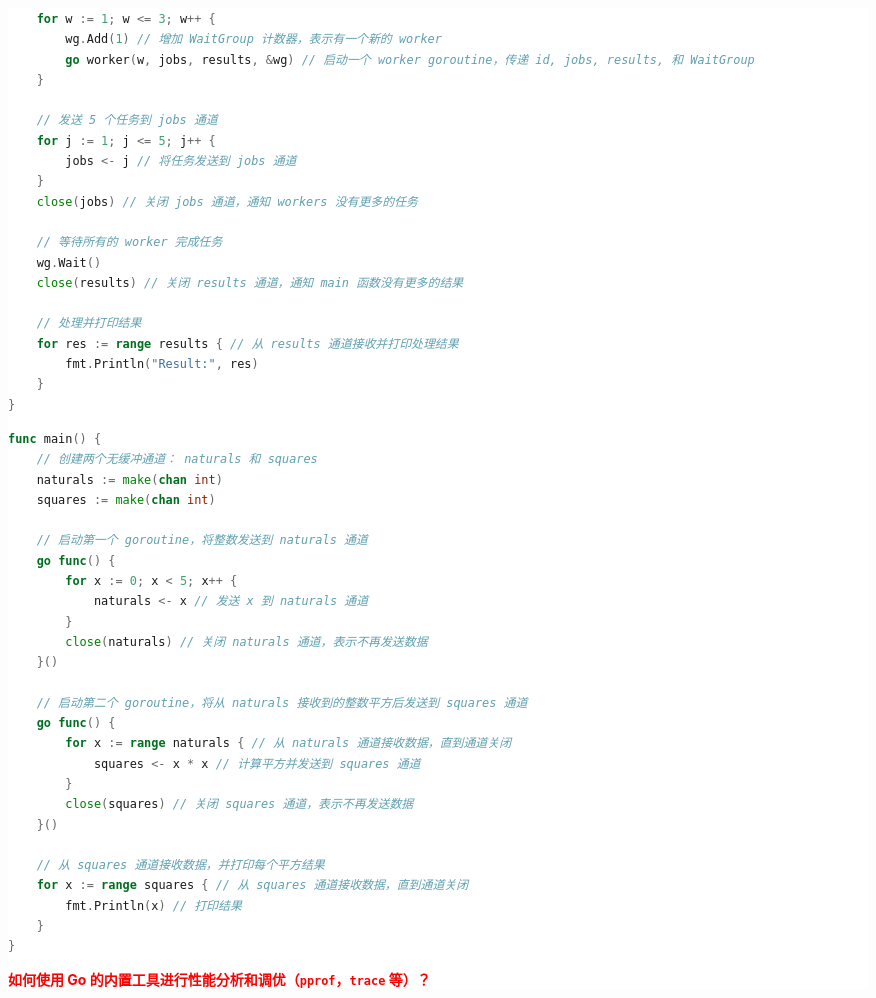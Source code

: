 ```go
    for w := 1; w <= 3; w++ {
        wg.Add(1) // 增加 WaitGroup 计数器，表示有一个新的 worker
        go worker(w, jobs, results, &wg) // 启动一个 worker goroutine，传递 id, jobs, results, 和 WaitGroup
    }

    // 发送 5 个任务到 jobs 通道
    for j := 1; j <= 5; j++ {
        jobs <- j // 将任务发送到 jobs 通道
    }
    close(jobs) // 关闭 jobs 通道，通知 workers 没有更多的任务

    // 等待所有的 worker 完成任务
    wg.Wait()
    close(results) // 关闭 results 通道，通知 main 函数没有更多的结果

    // 处理并打印结果
    for res := range results { // 从 results 通道接收并打印处理结果
        fmt.Println("Result:", res)
    }
}
```

```go
func main() {
    // 创建两个无缓冲通道： naturals 和 squares
    naturals := make(chan int)
    squares := make(chan int)

    // 启动第一个 goroutine，将整数发送到 naturals 通道
    go func() {
        for x := 0; x < 5; x++ {
            naturals <- x // 发送 x 到 naturals 通道
        }
        close(naturals) // 关闭 naturals 通道，表示不再发送数据
    }()

    // 启动第二个 goroutine，将从 naturals 接收到的整数平方后发送到 squares 通道
    go func() {
        for x := range naturals { // 从 naturals 通道接收数据，直到通道关闭
            squares <- x * x // 计算平方并发送到 squares 通道
        }
        close(squares) // 关闭 squares 通道，表示不再发送数据
    }()

    // 从 squares 通道接收数据，并打印每个平方结果
    for x := range squares { // 从 squares 通道接收数据，直到通道关闭
        fmt.Println(x) // 打印结果
    }
}
```

**<font color='red'>如何使用 Go 的内置工具进行性能分析和调优（`pprof`，`trace` 等）？</font>**
